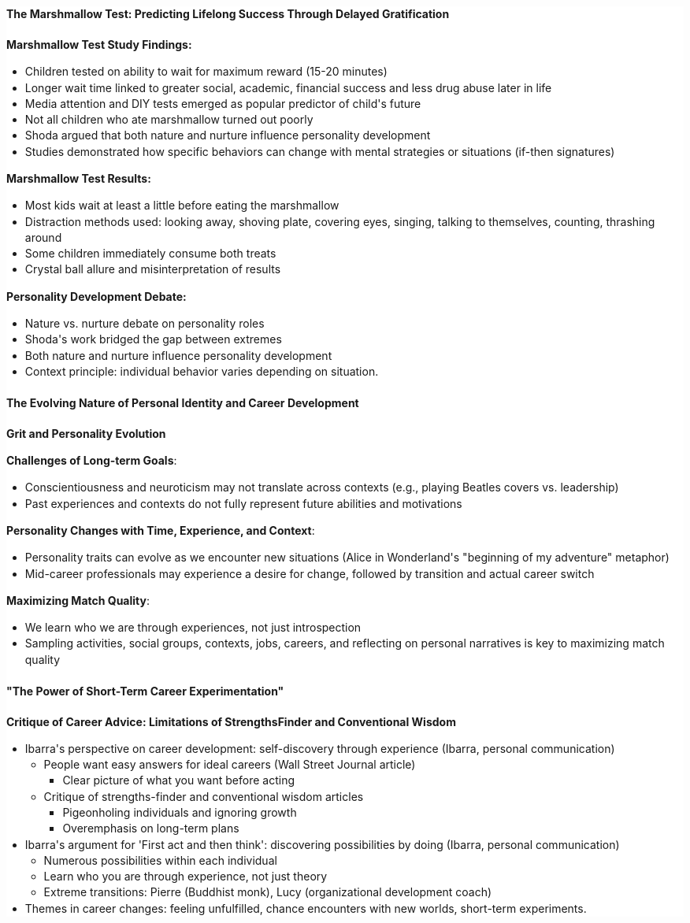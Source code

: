 #### The Marshmallow Test: Predicting Lifelong Success Through Delayed Gratification

**Marshmallow Test Study Findings:**
* Children tested on ability to wait for maximum reward (15-20 minutes)
* Longer wait time linked to greater social, academic, financial success and less drug abuse later in life
* Media attention and DIY tests emerged as popular predictor of child's future
* Not all children who ate marshmallow turned out poorly
* Shoda argued that both nature and nurture influence personality development
* Studies demonstrated how specific behaviors can change with mental strategies or situations (if-then signatures)

**Marshmallow Test Results:**
* Most kids wait at least a little before eating the marshmallow
* Distraction methods used: looking away, shoving plate, covering eyes, singing, talking to themselves, counting, thrashing around
* Some children immediately consume both treats
* Crystal ball allure and misinterpretation of results

**Personality Development Debate:**
* Nature vs. nurture debate on personality roles
* Shoda's work bridged the gap between extremes
* Both nature and nurture influence personality development
* Context principle: individual behavior varies depending on situation.

#### The Evolving Nature of Personal Identity and Career Development

**Grit and Personality Evolution**

**Challenges of Long-term Goals**:
- Conscientiousness and neuroticism may not translate across contexts (e.g., playing Beatles covers vs. leadership)
- Past experiences and contexts do not fully represent future abilities and motivations

**Personality Changes with Time, Experience, and Context**:
- Personality traits can evolve as we encounter new situations (Alice in Wonderland's "beginning of my adventure" metaphor)
- Mid-career professionals may experience a desire for change, followed by transition and actual career switch

**Maximizing Match Quality**:
- We learn who we are through experiences, not just introspection
- Sampling activities, social groups, contexts, jobs, careers, and reflecting on personal narratives is key to maximizing match quality

#### "The Power of Short-Term Career Experimentation"

**Critique of Career Advice: Limitations of StrengthsFinder and Conventional Wisdom**
* Ibarra's perspective on career development: self-discovery through experience (Ibarra, personal communication)
	+ People want easy answers for ideal careers (Wall Street Journal article)
		- Clear picture of what you want before acting
	+ Critique of strengths-finder and conventional wisdom articles
		- Pigeonholing individuals and ignoring growth
		- Overemphasis on long-term plans
* Ibarra's argument for 'First act and then think': discovering possibilities by doing (Ibarra, personal communication)
	+ Numerous possibilities within each individual
	+ Learn who you are through experience, not just theory
	+ Extreme transitions: Pierre (Buddhist monk), Lucy (organizational development coach)
* Themes in career changes: feeling unfulfilled, chance encounters with new worlds, short-term experiments.
